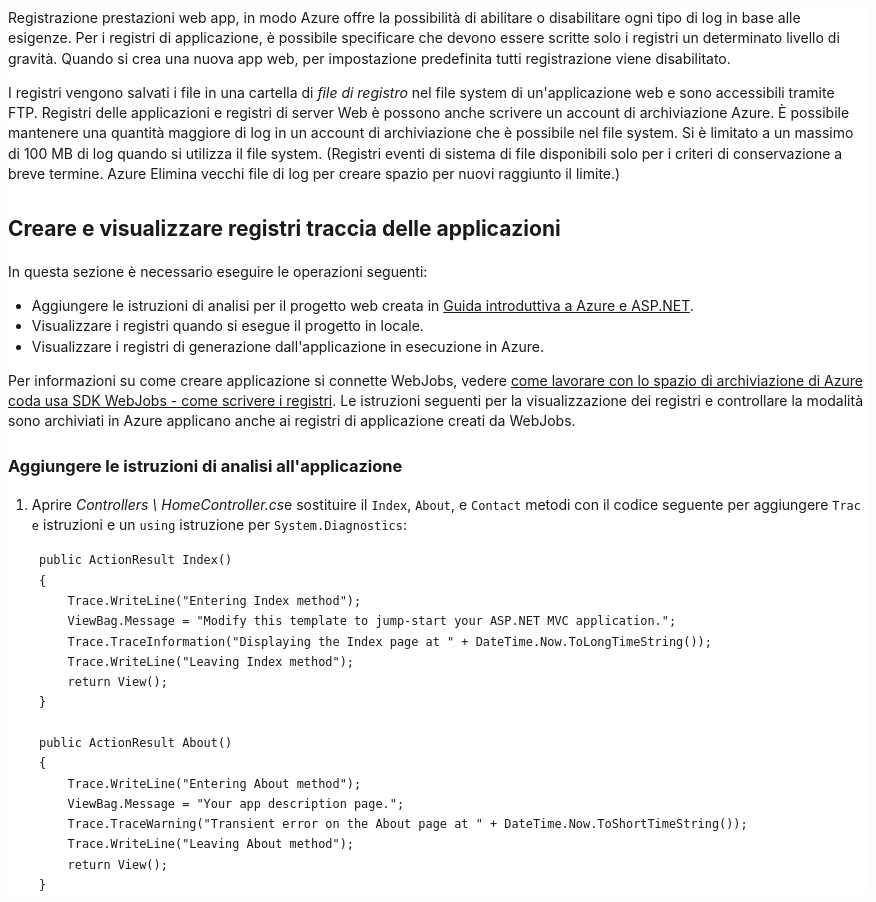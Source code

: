 Registrazione prestazioni web app, in modo Azure offre la possibilità di abilitare o disabilitare ogni tipo di log in base alle esigenze. Per i registri di applicazione, è possibile specificare che devono essere scritte solo i registri un determinato livello di gravità. Quando si crea una nuova app web, per impostazione predefinita tutti registrazione viene disabilitato.

I registri vengono salvati i file in una cartella di *file di registro* nel file system di un'applicazione web e sono accessibili tramite FTP. Registri delle applicazioni e registri di server Web è possono anche scrivere un account di archiviazione Azure. È possibile mantenere una quantità maggiore di log in un account di archiviazione che è possibile nel file system. Si è limitato a un massimo di 100 MB di log quando si utilizza il file system. (Registri eventi di sistema di file disponibili solo per i criteri di conservazione a breve termine. Azure Elimina vecchi file di log per creare spazio per nuovi raggiunto il limite.)  

## <a name="apptracelogs"></a>Creare e visualizzare registri traccia delle applicazioni

In questa sezione è necessario eseguire le operazioni seguenti:

* Aggiungere le istruzioni di analisi per il progetto web creata in [Guida introduttiva a Azure e ASP.NET][GetStarted].
* Visualizzare i registri quando si esegue il progetto in locale.
* Visualizzare i registri di generazione dall'applicazione in esecuzione in Azure. 

Per informazioni su come creare applicazione si connette WebJobs, vedere [come lavorare con lo spazio di archiviazione di Azure coda usa SDK WebJobs - come scrivere i registri](websites-dotnet-webjobs-sdk-storage-queues-how-to.md#logs). Le istruzioni seguenti per la visualizzazione dei registri e controllare la modalità sono archiviati in Azure applicano anche ai registri di applicazione creati da WebJobs. 

### <a name="add-tracing-statements-to-the-application"></a>Aggiungere le istruzioni di analisi all'applicazione

1. Aprire *Controllers \ HomeController.cs*e sostituire il `Index`, `About`, e `Contact` metodi con il codice seguente per aggiungere `Trace` istruzioni e un `using` istruzione per `System.Diagnostics`:

        public ActionResult Index()
        {
            Trace.WriteLine("Entering Index method");
            ViewBag.Message = "Modify this template to jump-start your ASP.NET MVC application.";
            Trace.TraceInformation("Displaying the Index page at " + DateTime.Now.ToLongTimeString());
            Trace.WriteLine("Leaving Index method");
            return View();
        }
        
        public ActionResult About()
        {
            Trace.WriteLine("Entering About method");
            ViewBag.Message = "Your app description page.";
            Trace.TraceWarning("Transient error on the About page at " + DateTime.Now.ToShortTimeString());
            Trace.WriteLine("Leaving About method");
            return View();
        }
        

[GetStarted]: web-sites-dotnet-get-started.md
[GetStartedWJ]: websites-dotnet-webjobs-sdk.md